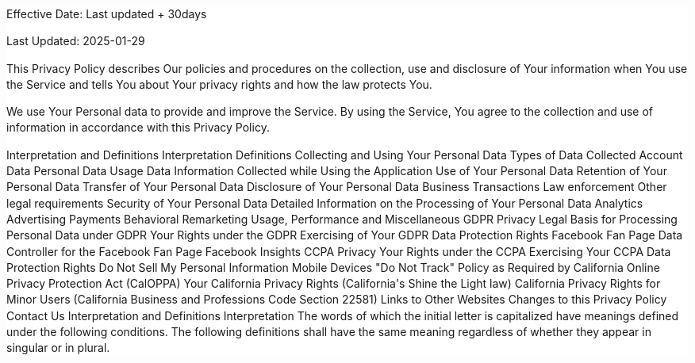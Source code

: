 Effective Date: Last updated + 30days

Last Updated: 2025-01-29

This Privacy Policy describes Our policies and procedures on the collection, use and disclosure of Your information when You use the Service and tells You about Your privacy rights and how the law protects You.

We use Your Personal data to provide and improve the Service. By using the Service, You agree to the collection and use of information in accordance with this Privacy Policy.

Interpretation and Definitions
Interpretation
Definitions
Collecting and Using Your Personal Data
Types of Data Collected
Account Data
Personal Data
Usage Data
Information Collected while Using the Application
Use of Your Personal Data
Retention of Your Personal Data
Transfer of Your Personal Data
Disclosure of Your Personal Data
Business Transactions
Law enforcement
Other legal requirements
Security of Your Personal Data
Detailed Information on the Processing of Your Personal Data
Analytics
Advertising
Payments
Behavioral Remarketing
Usage, Performance and Miscellaneous
GDPR Privacy
Legal Basis for Processing Personal Data under GDPR
Your Rights under the GDPR
Exercising of Your GDPR Data Protection Rights
Facebook Fan Page
Data Controller for the Facebook Fan Page
Facebook Insights
CCPA Privacy
Your Rights under the CCPA
Exercising Your CCPA Data Protection Rights
Do Not Sell My Personal Information
Mobile Devices
"Do Not Track" Policy as Required by California Online Privacy Protection Act (CalOPPA)
Your California Privacy Rights (California's Shine the Light law)
California Privacy Rights for Minor Users (California Business and Professions Code Section 22581)
Links to Other Websites
Changes to this Privacy Policy
Contact Us
Interpretation and Definitions
Interpretation
The words of which the initial letter is capitalized have meanings defined under the following conditions. The following definitions shall have the same meaning regardless of whether they appear in singular or in plural.
